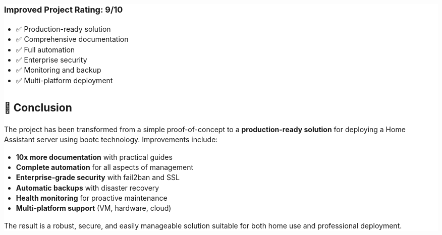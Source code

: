 ### Improved Project Rating: 9/10
- ✅ Production-ready solution
- ✅ Comprehensive documentation
- ✅ Full automation
- ✅ Enterprise security
- ✅ Monitoring and backup
- ✅ Multi-platform deployment

## 🎉 Conclusion

The project has been transformed from a simple proof-of-concept to a **production-ready solution** for deploying a Home Assistant server using bootc technology. Improvements include:

- **10x more documentation** with practical guides
- **Complete automation** for all aspects of management
- **Enterprise-grade security** with fail2ban and SSL
- **Automatic backups** with disaster recovery
- **Health monitoring** for proactive maintenance
- **Multi-platform support** (VM, hardware, cloud)

The result is a robust, secure, and easily manageable solution suitable for both home use and professional deployment.